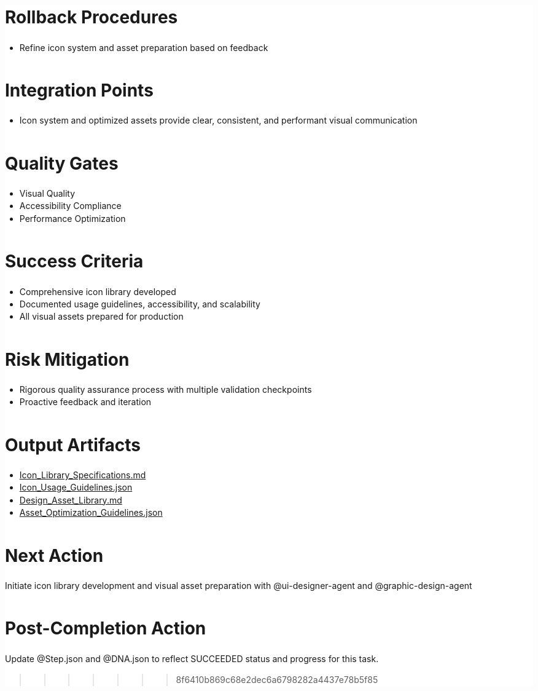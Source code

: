 # Rollback Procedures
- Refine icon system and asset preparation based on feedback

# Integration Points
- Icon system and optimized assets provide clear, consistent, and performant visual communication

# Quality Gates
- Visual Quality
- Accessibility Compliance
- Performance Optimization

# Success Criteria
- Comprehensive icon library developed
- Documented usage guidelines, accessibility, and scalability
- All visual assets prepared for production

# Risk Mitigation
- Rigorous quality assurance process with multiple validation checkpoints
- Proactive feedback and iteration

# Output Artifacts
- [Icon_Library_Specifications.md](mdc:01_Machine/04_Documentation/vision/Phase_3/08_User_Interface_Design/Icon_Library_Specifications.md)
- [Icon_Usage_Guidelines.json](mdc:01_Machine/04_Documentation/vision/Phase_3/08_User_Interface_Design/Icon_Usage_Guidelines.json)
- [Design_Asset_Library.md](mdc:01_Machine/04_Documentation/vision/Phase_3/08_User_Interface_Design/Design_Asset_Library.md)
- [Asset_Optimization_Guidelines.json](mdc:01_Machine/04_Documentation/vision/Phase_3/08_User_Interface_Design/Asset_Optimization_Guidelines.json)

# Next Action
Initiate icon library development and visual asset preparation with @ui-designer-agent and @graphic-design-agent

# Post-Completion Action
Update @Step.json and @DNA.json to reflect SUCCEEDED status and progress for this task. 
>>>>>>> 8f6410b869c68e2dec6a6798282a4437e78b5f85
